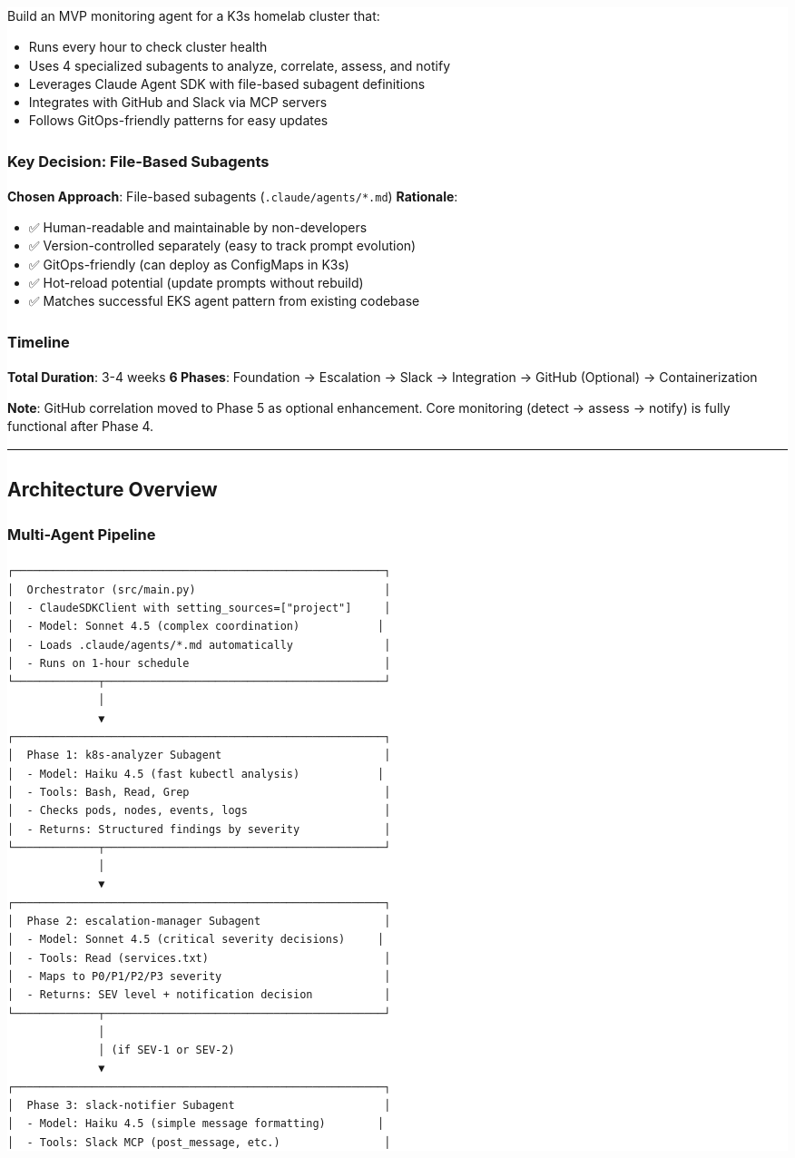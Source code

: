 Build an MVP monitoring agent for a K3s homelab cluster that:
- Runs every hour to check cluster health
- Uses 4 specialized subagents to analyze, correlate, assess, and notify
- Leverages Claude Agent SDK with file-based subagent definitions
- Integrates with GitHub and Slack via MCP servers
- Follows GitOps-friendly patterns for easy updates

### Key Decision: File-Based Subagents

**Chosen Approach**: File-based subagents (`.claude/agents/*.md`)
**Rationale**:
- ✅ Human-readable and maintainable by non-developers
- ✅ Version-controlled separately (easy to track prompt evolution)
- ✅ GitOps-friendly (can deploy as ConfigMaps in K3s)
- ✅ Hot-reload potential (update prompts without rebuild)
- ✅ Matches successful EKS agent pattern from existing codebase

### Timeline

**Total Duration**: 3-4 weeks
**6 Phases**: Foundation → Escalation → Slack → Integration → GitHub (Optional) → Containerization

**Note**: GitHub correlation moved to Phase 5 as optional enhancement. Core monitoring (detect → assess → notify) is fully functional after Phase 4.

---

## Architecture Overview

### Multi-Agent Pipeline

```
┌─────────────────────────────────────────────────────────┐
│  Orchestrator (src/main.py)                             │
│  - ClaudeSDKClient with setting_sources=["project"]     │
│  - Model: Sonnet 4.5 (complex coordination)            │
│  - Loads .claude/agents/*.md automatically              │
│  - Runs on 1-hour schedule                              │
└─────────────┬───────────────────────────────────────────┘
              │
              ▼
┌─────────────────────────────────────────────────────────┐
│  Phase 1: k8s-analyzer Subagent                         │
│  - Model: Haiku 4.5 (fast kubectl analysis)            │
│  - Tools: Bash, Read, Grep                              │
│  - Checks pods, nodes, events, logs                     │
│  - Returns: Structured findings by severity             │
└─────────────┬───────────────────────────────────────────┘
              │
              ▼
┌─────────────────────────────────────────────────────────┐
│  Phase 2: escalation-manager Subagent                   │
│  - Model: Sonnet 4.5 (critical severity decisions)     │
│  - Tools: Read (services.txt)                           │
│  - Maps to P0/P1/P2/P3 severity                         │
│  - Returns: SEV level + notification decision           │
└─────────────┬───────────────────────────────────────────┘
              │
              │ (if SEV-1 or SEV-2)
              ▼
┌─────────────────────────────────────────────────────────┐
│  Phase 3: slack-notifier Subagent                       │
│  - Model: Haiku 4.5 (simple message formatting)        │
│  - Tools: Slack MCP (post_message, etc.)                │
```